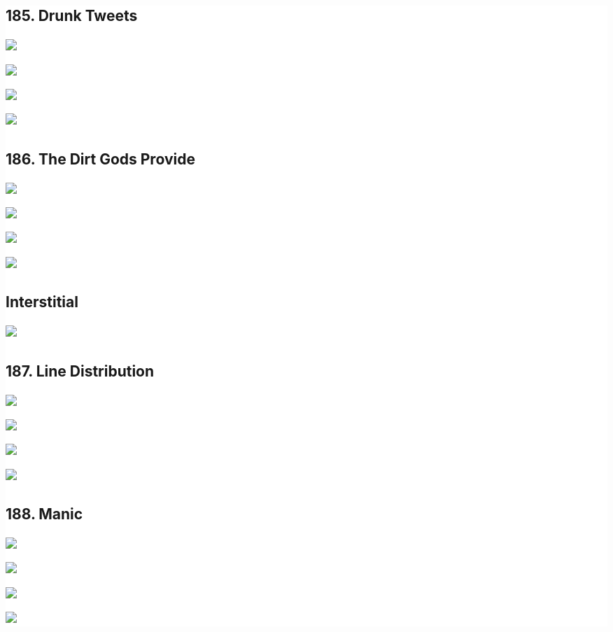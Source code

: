 
## 185. Drunk Tweets 

![](Images/GDZJpiabYAAz9mP.jpg) 

![](Images/GDZJpxMboAAkjYK.jpg) 

![](Images/GDZJp9raMAAGPl-.jpg) 

![](Images/GDZJqNxacAAbsq-.jpg)


## 186. The Dirt Gods Provide 

![](Images/GDZjolQaAAAS82G.jpg) 

![](Images/GDZjoyZboAAXJqN.jpg) 

![](Images/GDZjpBNbsAARm6P.jpg) 

![](Images/GDZjpNzbwAAlD6_.jpg)

## Interstitial

![](Images/GDaCGsHasAEydLW.jpg)


## 187. Line Distribution 

![](Images/GDaDdrqbUAAcMzD.jpg) 

![](Images/GDaDd8BaoAMy6F5.jpg) 

![](Images/GDaDeMfacAAaEl1.jpg) 

![](Images/GDaDeiMb0AENMA_.jpg)


## 188. Manic 

![](Images/GDaYGlnaoAAfSIA.jpg) 

![](Images/GDaYGxhaUAAvmrx.jpg) 

![](Images/GDaYG-YagAAeZS3.jpg) 

![](Images/GDaYHLRbsAAFvNZ.jpg)

